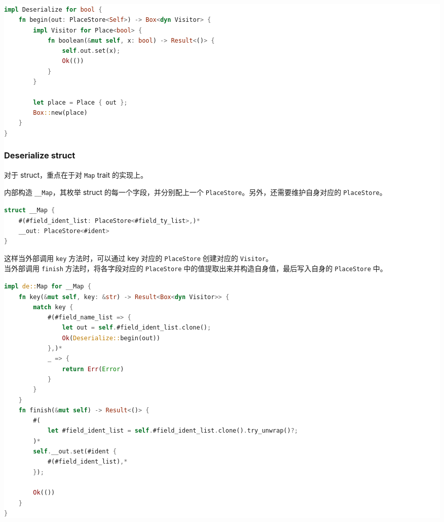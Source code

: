 ```rust
impl Deserialize for bool {
    fn begin(out: PlaceStore<Self>) -> Box<dyn Visitor> {
        impl Visitor for Place<bool> {
            fn boolean(&mut self, x: bool) -> Result<()> {
                self.out.set(x);
                Ok(())
            }
        }

        let place = Place { out };
        Box::new(place)
    }
}
```

### Deserialize struct

对于 struct，重点在于对 `Map` trait 的实现上。

内部构造 `__Map`，其枚举 struct 的每一个字段，并分别配上一个 `PlaceStore`。另外，还需要维护自身对应的 `PlaceStore`。

```rust
struct __Map {
    #(#field_ident_list: PlaceStore<#field_ty_list>,)*
    __out: PlaceStore<#ident>
}
```

这样当外部调用 `key` 方法时，可以通过 key 对应的 `PlaceStore` 创建对应的 `Visitor`。  
当外部调用 `finish` 方法时，将各字段对应的 `PlaceStore` 中的值提取出来并构造自身值，最后写入自身的 `PlaceStore` 中。

```rust
impl de::Map for __Map {
    fn key(&mut self, key: &str) -> Result<Box<dyn Visitor>> {
        match key {
            #(#field_name_list => {
                let out = self.#field_ident_list.clone();
                Ok(Deserialize::begin(out))
            },)*
            _ => {
                return Err(Error)
            }
        }
    }
    fn finish(&mut self) -> Result<()> {
        #(
            let #field_ident_list = self.#field_ident_list.clone().try_unwrap()?;
        )*
        self.__out.set(#ident {
            #(#field_ident_list),*
        });

        Ok(())
    }
}
```
